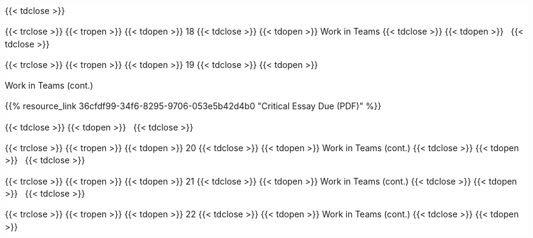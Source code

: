 {{< tdclose >}}

{{< trclose >}}
{{< tropen >}}
{{< tdopen >}}
18
{{< tdclose >}}
{{< tdopen >}}
Work in Teams
{{< tdclose >}}
{{< tdopen >}}
 
{{< tdclose >}}

{{< trclose >}}
{{< tropen >}}
{{< tdopen >}}
19
{{< tdclose >}}
{{< tdopen >}}


Work in Teams (cont.)

{{% resource_link 36cfdf99-34f6-8295-9706-053e5b42d4b0 "Critical Essay Due (PDF)" %}}


{{< tdclose >}}
{{< tdopen >}}
 
{{< tdclose >}}

{{< trclose >}}
{{< tropen >}}
{{< tdopen >}}
20
{{< tdclose >}}
{{< tdopen >}}
Work in Teams (cont.)
{{< tdclose >}}
{{< tdopen >}}
 
{{< tdclose >}}

{{< trclose >}}
{{< tropen >}}
{{< tdopen >}}
21
{{< tdclose >}}
{{< tdopen >}}
Work in Teams (cont.)
{{< tdclose >}}
{{< tdopen >}}
 
{{< tdclose >}}

{{< trclose >}}
{{< tropen >}}
{{< tdopen >}}
22
{{< tdclose >}}
{{< tdopen >}}
Work in Teams (cont.)
{{< tdclose >}}
{{< tdopen >}}
 